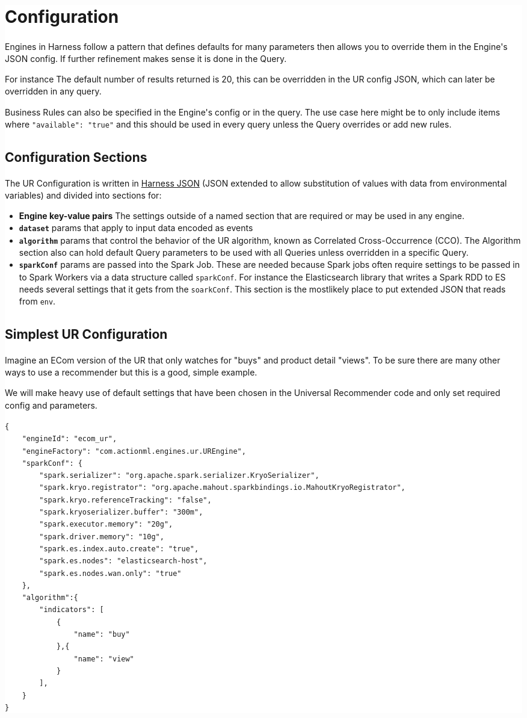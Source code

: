 # Configuration

Engines in Harness follow a pattern that defines defaults for many parameters then allows you to override them in the Engine's JSON config. If further refinement makes sense it is done in the Query. 

For instance The default number of results returned is 20, this can be overridden in the UR config JSON, which can later be overridden in any query.

Business Rules can also be specified in the Engine's config or in the query. The use case here might be to only include items where `"available": "true"` and this should be used in every query unless the Query overrides or add new rules.

## Configuration Sections

The UR Configuration is written in [Harness JSON](harness_json.md) (JSON extended to allow substitution of values with data from environmental variables) and divided into sections for:

 - **Engine key-value pairs** The settings outside of a named section that are required or may be used in any engine.
 - **`dataset`** params that apply to input data encoded as events
 - **`algorithm`** params that control the behavior of the UR algorithm, known as Correlated Cross-Occurrence (CCO). The Algorithm section also can hold default Query parameters to be used with all Queries unless overridden in a specific Query.
 - **`sparkConf`** params are passed into the Spark Job. These are needed because Spark jobs often require settings to be passed in to Spark Workers via a data structure called `sparkConf`. For instance the Elasticsearch library that writes a Spark RDD to ES needs several settings that it gets from the `soarkConf`. This section is the mostlikely place to put extended JSON that reads from `env`.

## Simplest UR Configuration

Imagine an ECom version of the UR that only watches for "buys" and product detail "views". To be sure there are many other ways to use a recommender but this is a good, simple example.

We will make heavy use of default settings that have been chosen in the Universal Recommender code and only set required config and parameters.

```
{
    "engineId": "ecom_ur",
    "engineFactory": "com.actionml.engines.ur.UREngine",
    "sparkConf": {
        "spark.serializer": "org.apache.spark.serializer.KryoSerializer",
        "spark.kryo.registrator": "org.apache.mahout.sparkbindings.io.MahoutKryoRegistrator",
        "spark.kryo.referenceTracking": "false",
        "spark.kryoserializer.buffer": "300m",
        "spark.executor.memory": "20g",
        "spark.driver.memory": "10g",
        "spark.es.index.auto.create": "true",
        "spark.es.nodes": "elasticsearch-host",
        "spark.es.nodes.wan.only": "true"
    },
    "algorithm":{
        "indicators": [ 
            {
                "name": "buy"
            },{
                "name": "view"
            }
        ],
    }
}
```
